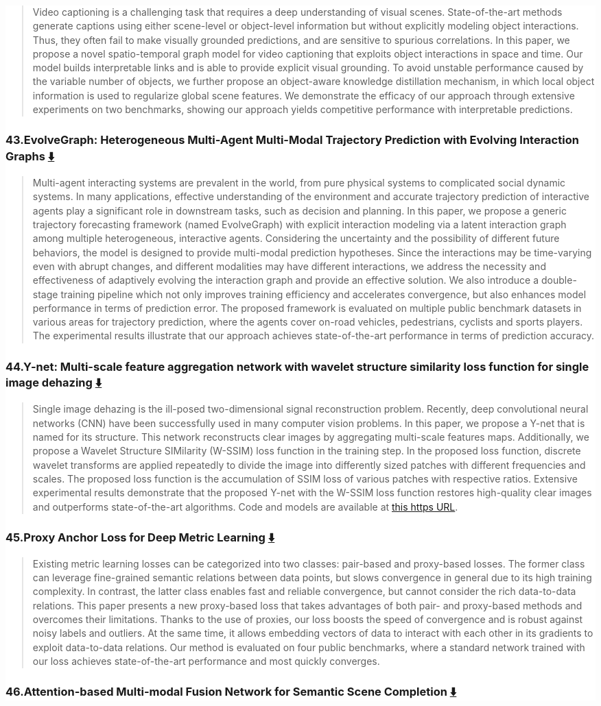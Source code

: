 >  Video captioning is a challenging task that requires a deep understanding of visual scenes. State-of-the-art methods generate captions using either scene-level or object-level information but without explicitly modeling object interactions. Thus, they often fail to make visually grounded predictions, and are sensitive to spurious correlations. In this paper, we propose a novel spatio-temporal graph model for video captioning that exploits object interactions in space and time. Our model builds interpretable links and is able to provide explicit visual grounding. To avoid unstable performance caused by the variable number of objects, we further propose an object-aware knowledge distillation mechanism, in which local object information is used to regularize global scene features. We demonstrate the efficacy of our approach through extensive experiments on two benchmarks, showing our approach yields competitive performance with interpretable predictions. 
### 43.EvolveGraph: Heterogeneous Multi-Agent Multi-Modal Trajectory Prediction with Evolving Interaction Graphs  [ :arrow_down: ](https://arxiv.org/pdf/2003.13924.pdf)
>  Multi-agent interacting systems are prevalent in the world, from pure physical systems to complicated social dynamic systems. In many applications, effective understanding of the environment and accurate trajectory prediction of interactive agents play a significant role in downstream tasks, such as decision and planning. In this paper, we propose a generic trajectory forecasting framework (named EvolveGraph) with explicit interaction modeling via a latent interaction graph among multiple heterogeneous, interactive agents. Considering the uncertainty and the possibility of different future behaviors, the model is designed to provide multi-modal prediction hypotheses. Since the interactions may be time-varying even with abrupt changes, and different modalities may have different interactions, we address the necessity and effectiveness of adaptively evolving the interaction graph and provide an effective solution. We also introduce a double-stage training pipeline which not only improves training efficiency and accelerates convergence, but also enhances model performance in terms of prediction error. The proposed framework is evaluated on multiple public benchmark datasets in various areas for trajectory prediction, where the agents cover on-road vehicles, pedestrians, cyclists and sports players. The experimental results illustrate that our approach achieves state-of-the-art performance in terms of prediction accuracy. 
### 44.Y-net: Multi-scale feature aggregation network with wavelet structure similarity loss function for single image dehazing  [ :arrow_down: ](https://arxiv.org/pdf/2003.13912.pdf)
>  Single image dehazing is the ill-posed two-dimensional signal reconstruction problem. Recently, deep convolutional neural networks (CNN) have been successfully used in many computer vision problems. In this paper, we propose a Y-net that is named for its structure. This network reconstructs clear images by aggregating multi-scale features maps. Additionally, we propose a Wavelet Structure SIMilarity (W-SSIM) loss function in the training step. In the proposed loss function, discrete wavelet transforms are applied repeatedly to divide the image into differently sized patches with different frequencies and scales. The proposed loss function is the accumulation of SSIM loss of various patches with respective ratios. Extensive experimental results demonstrate that the proposed Y-net with the W-SSIM loss function restores high-quality clear images and outperforms state-of-the-art algorithms. Code and models are available at <a class="link-external link-https" href="https://github.com/dectrfov/Y-net" rel="external noopener nofollow">this https URL</a>. 
### 45.Proxy Anchor Loss for Deep Metric Learning  [ :arrow_down: ](https://arxiv.org/pdf/2003.13911.pdf)
>  Existing metric learning losses can be categorized into two classes: pair-based and proxy-based losses. The former class can leverage fine-grained semantic relations between data points, but slows convergence in general due to its high training complexity. In contrast, the latter class enables fast and reliable convergence, but cannot consider the rich data-to-data relations. This paper presents a new proxy-based loss that takes advantages of both pair- and proxy-based methods and overcomes their limitations. Thanks to the use of proxies, our loss boosts the speed of convergence and is robust against noisy labels and outliers. At the same time, it allows embedding vectors of data to interact with each other in its gradients to exploit data-to-data relations. Our method is evaluated on four public benchmarks, where a standard network trained with our loss achieves state-of-the-art performance and most quickly converges. 
### 46.Attention-based Multi-modal Fusion Network for Semantic Scene Completion  [ :arrow_down: ](https://arxiv.org/pdf/2003.13910.pdf)